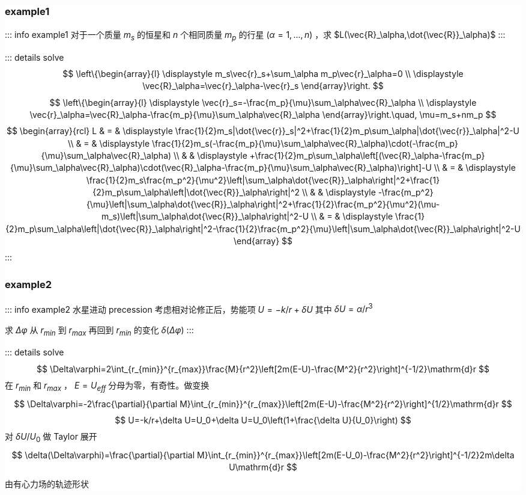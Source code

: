 ### example1

::: info example1
对于一个质量 $m_s$ 的恒星和 $n$ 个相同质量 $m_p$ 的行星 $(\alpha=1,...,n)$ ，求 $L(\vec{R}_\alpha,\dot{\vec{R}}_\alpha)$
:::

::: details solve
$$
\left\{\begin{array}{l}
\displaystyle m_s\vec{r}_s+\sum_\alpha m_p\vec{r}_\alpha=0 \\
\displaystyle \vec{R}_\alpha=\vec{r}_\alpha-\vec{r}_s
\end{array}\right.
$$
$$
\left\{\begin{array}{l}
\displaystyle \vec{r}_s=-\frac{m_p}{\mu}\sum_\alpha\vec{R}_\alpha \\
\displaystyle \vec{r}_\alpha=\vec{R}_\alpha-\frac{m_p}{\mu}\sum_\alpha\vec{R}_\alpha
\end{array}\right.\quad, \mu=m_s+nm_p
$$
$$
\begin{array}{rcl}
L & = & \displaystyle \frac{1}{2}m_s|\dot{\vec{r}}_s|^2+\frac{1}{2}m_p\sum_\alpha|\dot{\vec{r}}_\alpha|^2-U \\
& = & \displaystyle \frac{1}{2}m_s(-\frac{m_p}{\mu}\sum_\alpha\vec{R}_\alpha)\cdot(-\frac{m_p}{\mu}\sum_\alpha\vec{R}_\alpha) \\
& & \displaystyle +\frac{1}{2}m_p\sum_\alpha\left[(\vec{R}_\alpha-\frac{m_p}{\mu}\sum_\alpha\vec{R}_\alpha)\cdot(\vec{R}_\alpha-\frac{m_p}{\mu}\sum_\alpha\vec{R}_\alpha)\right]-U \\
& = & \displaystyle \frac{1}{2}m_s\frac{m_p^2}{\mu^2}\left|\sum_\alpha\dot{\vec{R}}_\alpha\right|^2+\frac{1}{2}m_p\sum_\alpha\left|\dot{\vec{R}}_\alpha\right|^2 \\
& & \displaystyle -\frac{m_p^2}{\mu}\left|\sum_\alpha\dot{\vec{R}}_\alpha\right|^2+\frac{1}{2}\frac{m_p^2}{\mu^2}(\mu-m_s)\left|\sum_\alpha\dot{\vec{R}}_\alpha\right|^2-U \\
& = & \displaystyle \frac{1}{2}m_p\sum_\alpha\left|\dot{\vec{R}}_\alpha\right|^2-\frac{1}{2}\frac{m_p^2}{\mu}\left|\sum_\alpha\dot{\vec{R}}_\alpha\right|^2-U
\end{array}
$$
:::

### example2

::: info example2 水星进动 precession
考虑相对论修正后，势能项 $U=-k/r+\delta U$ 其中 $\delta U=\alpha/r^3$

求 $\Delta\varphi$ 从 $r_{min}$ 到 $r_{max}$ 再回到 $r_{min}$ 的变化 $\delta(\Delta\varphi)$
:::

::: details solve
$$
\Delta\varphi=2\int_{r_{min}}^{r_{max}}\frac{M}{r^2}\left[2m(E-U)-\frac{M^2}{r^2}\right]^{-1/2}\mathrm{d}r
$$
在 $r_{min}$ 和 $r_{max}$ ， $E=U_{eff}$ 分母为零，有奇性。做变换
$$
\Delta\varphi=-2\frac{\partial}{\partial M}\int_{r_{min}}^{r_{max}}\left[2m(E-U)-\frac{M^2}{r^2}\right]^{1/2}\mathrm{d}r
$$
$$
U=-k/r+\delta U=U_0+\delta U=U_0\left(1+\frac{\delta U}{U_0}\right)
$$
对 $\delta U/U_0$ 做 Taylor 展开
$$
\delta(\Delta\varphi)=\frac{\partial}{\partial M}\int_{r_{min}}^{r_{max}}\left[2m(E-U_0)-\frac{M^2}{r^2}\right]^{-1/2}2m\delta U\mathrm{d}r
$$
由有心力场的轨迹形状